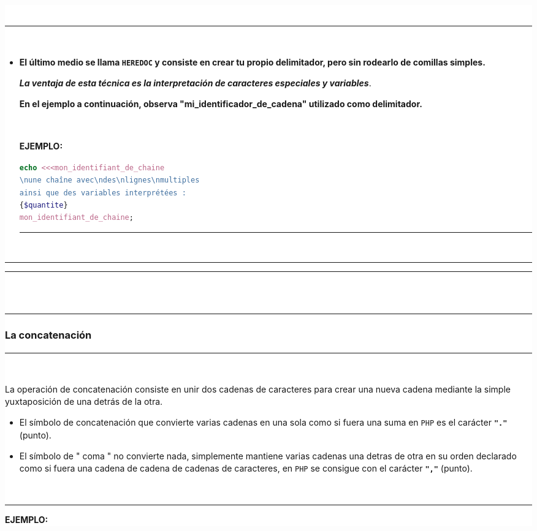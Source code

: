   <br>

  ---
  
  <br>

- **El último medio se llama `HEREDOC` y consiste en crear tu propio delimitador, pero sin rodearlo de comillas simples.**

  **_La ventaja de esta técnica es la interpretación de caracteres especiales y variables_**.
  
  **En el ejemplo a continuación, observa "mi_identificador_de_cadena" utilizado como delimitador.**

  <br>

  **EJEMPLO:**

  ```php
  echo <<<mon_identifiant_de_chaine
  \nune chaîne avec\ndes\nlignes\nmultiples
  ainsi que des variables interprétées :
  {$quantite}
  mon_identifiant_de_chaine;
  ```
  ---

<br>

---

---

<br>

<br>

---

### **La concatenación**

---

<br>

La operación de concatenación consiste en unir dos cadenas de caracteres para crear una nueva cadena mediante la simple yuxtaposición de una detrás de la otra.

- El símbolo de concatenación que convierte varias cadenas en una sola como si fuera una suma en `PHP` es el carácter **`"."`** (punto).

- El símbolo de " coma " no convierte nada, simplemente mantiene varias cadenas una detras de otra en su orden declarado como si fuera una cadena de cadena de cadenas de caracteres, en `PHP` se consigue con el carácter **`","`** (punto).

<br>

---

**EJEMPLO:**
